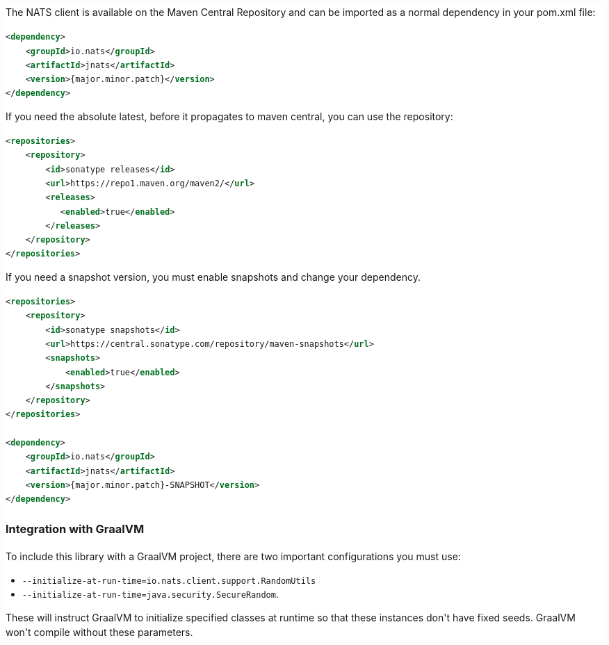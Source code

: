 The NATS client is available on the Maven Central Repository and can be imported as a normal dependency in your pom.xml file:

```xml
<dependency>
    <groupId>io.nats</groupId>
    <artifactId>jnats</artifactId>
    <version>{major.minor.patch}</version>
</dependency>
```

If you need the absolute latest, before it propagates to maven central, you can use the repository:

```xml
<repositories>
    <repository>
        <id>sonatype releases</id>
        <url>https://repo1.maven.org/maven2/</url>
        <releases>
           <enabled>true</enabled>
        </releases>
    </repository>
</repositories>
```

If you need a snapshot version, you must enable snapshots and change your dependency.

```xml
<repositories>
    <repository>
        <id>sonatype snapshots</id>
        <url>https://central.sonatype.com/repository/maven-snapshots</url>
        <snapshots>
            <enabled>true</enabled>
        </snapshots>
    </repository>
</repositories>

<dependency>
    <groupId>io.nats</groupId>
    <artifactId>jnats</artifactId>
    <version>{major.minor.patch}-SNAPSHOT</version>
</dependency>
```

### Integration with GraalVM

To include this library with a GraalVM project, there are two important configurations you must use: 
* `--initialize-at-run-time=io.nats.client.support.RandomUtils`
* `--initialize-at-run-time=java.security.SecureRandom`. 

These will instruct GraalVM to initialize specified classes at runtime so that these instances don't have fixed seeds. 
GraalVM won't compile without these parameters.
